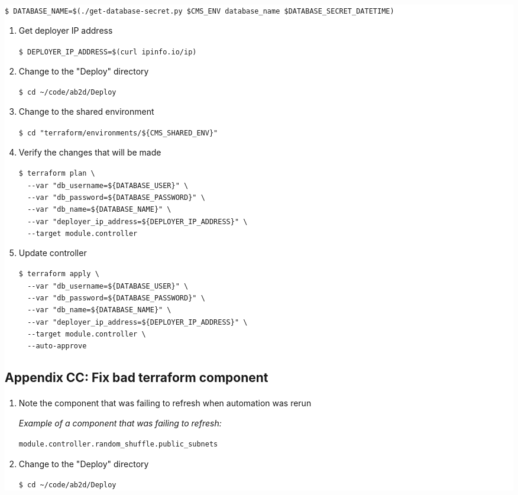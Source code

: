    ```ShellSession
   $ DATABASE_NAME=$(./get-database-secret.py $CMS_ENV database_name $DATABASE_SECRET_DATETIME)
   ```

1. Get deployer IP address

   ```ShellSession
   $ DEPLOYER_IP_ADDRESS=$(curl ipinfo.io/ip)
   ```

1. Change to the "Deploy" directory

   ```ShellSession
   $ cd ~/code/ab2d/Deploy
   ```

1. Change to the shared environment

   ```ShellSession
   $ cd "terraform/environments/${CMS_SHARED_ENV}"
   ```

1. Verify the changes that will be made

   ```ShellSession
   $ terraform plan \
     --var "db_username=${DATABASE_USER}" \
     --var "db_password=${DATABASE_PASSWORD}" \
     --var "db_name=${DATABASE_NAME}" \
     --var "deployer_ip_address=${DEPLOYER_IP_ADDRESS}" \
     --target module.controller
   ```

1. Update controller

   ```ShellSession
   $ terraform apply \
     --var "db_username=${DATABASE_USER}" \
     --var "db_password=${DATABASE_PASSWORD}" \
     --var "db_name=${DATABASE_NAME}" \
     --var "deployer_ip_address=${DEPLOYER_IP_ADDRESS}" \
     --target module.controller \
     --auto-approve
   ```

## Appendix CC: Fix bad terraform component

1. Note the component that was failing to refresh when automation was rerun

   *Example of a component that was failing to refresh:*
   
   ```
   module.controller.random_shuffle.public_subnets
   ```

1. Change to the "Deploy" directory

   ```ShellSession
   $ cd ~/code/ab2d/Deploy
   ```
